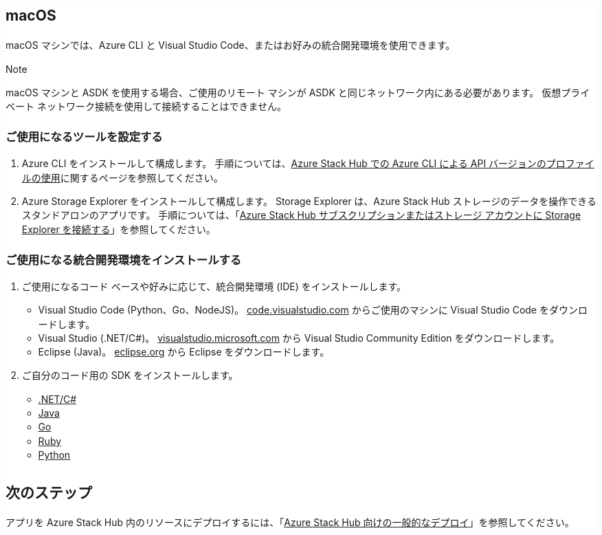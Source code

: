 ## <a name="macos"></a>macOS 

macOS マシンでは、Azure CLI と Visual Studio Code、またはお好みの統合開発環境を使用できます。 

> [!NOTE]   
> macOS マシンと ASDK を使用する場合、ご使用のリモート マシンが ASDK と同じネットワーク内にある必要があります。 仮想プライベート ネットワーク接続を使用して接続することはできません。 

### <a name="set-up-your-tools"></a>ご使用になるツールを設定する 

1. Azure CLI をインストールして構成します。 手順については、[Azure Stack Hub での Azure CLI による API バージョンのプロファイルの使用](azure-stack-version-profiles-azurecli2.md)に関するページを参照してください。 

2. Azure Storage Explorer をインストールして構成します。 Storage Explorer は、Azure Stack Hub ストレージのデータを操作できるスタンドアロンのアプリです。 手順については、「[Azure Stack Hub サブスクリプションまたはストレージ アカウントに Storage Explorer を接続する](azure-stack-storage-connect-se.md)」を参照してください。 

### <a name="install-your-integrated-development-environment"></a>ご使用になる統合開発環境をインストールする 

1. ご使用になるコード ベースや好みに応じて、統合開発環境 (IDE) をインストールします。 

     - Visual Studio Code (Python、Go、NodeJS)。 [code.visualstudio.com](https://code.visualstudio.com/Download) からご使用のマシンに Visual Studio Code をダウンロードします。 
     - Visual Studio (.NET/C#)。 [visualstudio.microsoft.com](https://visualstudio.microsoft.com/vs/community/) から Visual Studio Community Edition をダウンロードします。 
     - Eclipse (Java)。 [eclipse.org](https://www.eclipse.org/downloads/) から Eclipse をダウンロードします。 

2. ご自分のコード用の SDK をインストールします。 

     - [.NET/C#](azure-stack-version-profiles-net.md) 
     - [Java](azure-stack-version-profiles-java.md) 
     - [Go](azure-stack-version-profiles-go.md)
     - [Ruby](azure-stack-version-profiles-python.md) 
     - [Python](azure-stack-version-profiles-python.md) 

## <a name="next-steps"></a>次のステップ 

アプリを Azure Stack Hub 内のリソースにデプロイするには、「[Azure Stack Hub 向けの一般的なデプロイ](azure-stack-dev-start-deploy-app.md)」を参照してください。
